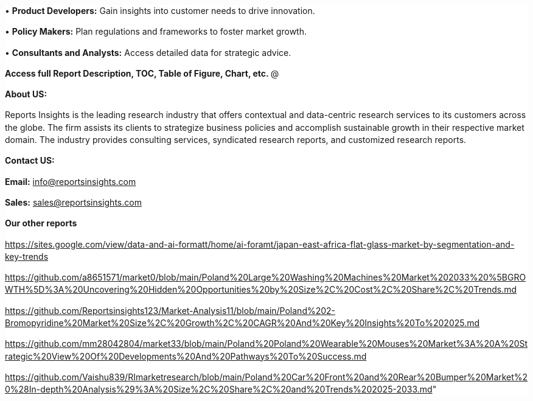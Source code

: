 • <strong>Product Developers:</strong> Gain insights into customer needs to drive innovation.

• <strong>Policy Makers:</strong> Plan regulations and frameworks to foster market growth.

• <strong>Consultants and Analysts:</strong> Access detailed data for strategic advice.
</ul>
<strong>Access full Report Description, TOC, Table of Figure, Chart, etc. </strong>@  <a href= style=color:#0000ff;></a></font>

<strong><strong>About US</strong>:</strong>

Reports Insights is the leading research industry that offers contextual and data-centric research services to its customers across the globe. The firm assists its clients to strategize business policies and accomplish sustainable growth in their respective market domain. The industry provides consulting services, syndicated research reports, and customized research reports.

<strong>Contact US:</strong>

<p class=""""><b>Email:</b> <a href=mailto:info@reportsinsights.com>info@reportsinsights.com</a></p>
<p class=""""><b>Sales:</b> <a href=mailto:sales@reportsinsights.com>sales@reportsinsights.com</a></p>

<strong>Our other reports</strong>

<a href=https://sites.google.com/view/data-and-ai-formatt/home/ai-foramt/japan-east-africa-flat-glass-market-by-segmentation-and-key-trends>https://sites.google.com/view/data-and-ai-formatt/home/ai-foramt/japan-east-africa-flat-glass-market-by-segmentation-and-key-trends</a>

<a href=https://github.com/a8651571/market0/blob/main/Poland%20Large%20Washing%20Machines%20Market%202033%20%5BGROWTH%5D%3A%20Uncovering%20Hidden%20Opportunities%20by%20Size%2C%20Cost%2C%20Share%2C%20Trends.md>https://github.com/a8651571/market0/blob/main/Poland%20Large%20Washing%20Machines%20Market%202033%20%5BGROWTH%5D%3A%20Uncovering%20Hidden%20Opportunities%20by%20Size%2C%20Cost%2C%20Share%2C%20Trends.md</a>

<a href=https://github.com/Reportsinsights123/Market-Analysis11/blob/main/Poland%202-Bromopyridine%20Market%20Size%2C%20Growth%2C%20CAGR%20And%20Key%20Insights%20To%202025.md>https://github.com/Reportsinsights123/Market-Analysis11/blob/main/Poland%202-Bromopyridine%20Market%20Size%2C%20Growth%2C%20CAGR%20And%20Key%20Insights%20To%202025.md</a>

<a href=https://github.com/mm28042804/market33/blob/main/Poland%20Poland%20Wearable%20Mouses%20Market%3A%20A%20Strategic%20View%20Of%20Developments%20And%20Pathways%20To%20Success.md>https://github.com/mm28042804/market33/blob/main/Poland%20Poland%20Wearable%20Mouses%20Market%3A%20A%20Strategic%20View%20Of%20Developments%20And%20Pathways%20To%20Success.md</a>

<a href=https://github.com/Vaishu839/RImarketresearch/blob/main/Poland%20Car%20Front%20and%20Rear%20Bumper%20Market%20%28In-depth%20Analysis%29%3A%20Size%2C%20Share%2C%20and%20Trends%202025-2033.md>https://github.com/Vaishu839/RImarketresearch/blob/main/Poland%20Car%20Front%20and%20Rear%20Bumper%20Market%20%28In-depth%20Analysis%29%3A%20Size%2C%20Share%2C%20and%20Trends%202025-2033.md</a>"
